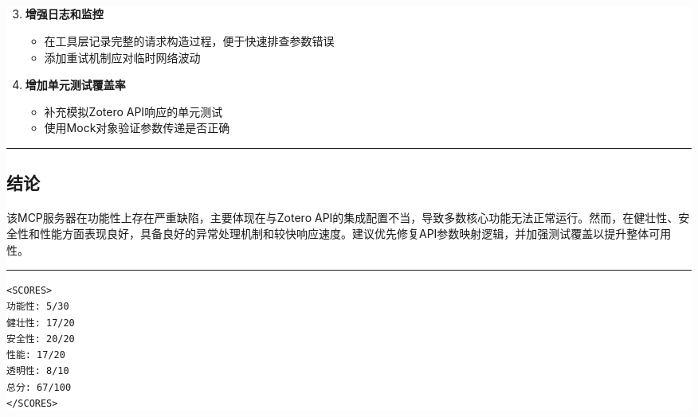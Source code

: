 3. **增强日志和监控**
   - 在工具层记录完整的请求构造过程，便于快速排查参数错误
   - 添加重试机制应对临时网络波动

4. **增加单元测试覆盖率**
   - 补充模拟Zotero API响应的单元测试
   - 使用Mock对象验证参数传递是否正确

---

## 结论

该MCP服务器在功能性上存在严重缺陷，主要体现在与Zotero API的集成配置不当，导致多数核心功能无法正常运行。然而，在健壮性、安全性和性能方面表现良好，具备良好的异常处理机制和较快响应速度。建议优先修复API参数映射逻辑，并加强测试覆盖以提升整体可用性。

---

```
<SCORES>
功能性: 5/30
健壮性: 17/20
安全性: 20/20
性能: 17/20
透明性: 8/10
总分: 67/100
</SCORES>
```